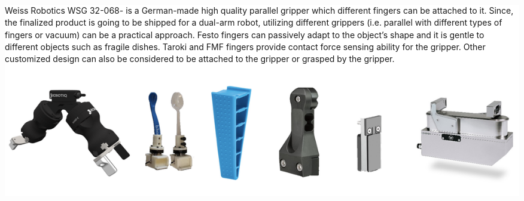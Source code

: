 Weiss Robotics WSG 32-068- is a German-made high quality parallel gripper which different fingers can be attached to it.
Since, the finalized product is going to be shipped for a dual-arm robot, utilizing different grippers (i.e. parallel with different types of fingers or vacuum) can be a practical approach. 
Festo fingers can passively adapt to the object’s shape and it is gentle to different objects such as fragile dishes.
Taroki and FMF fingers provide contact force sensing ability for the gripper. 
Other customized design can also be considered to be attached to the gripper or grasped by the gripper.

<p align="center">
<img src="/img/gripper/18.png" height="200">
</p>
